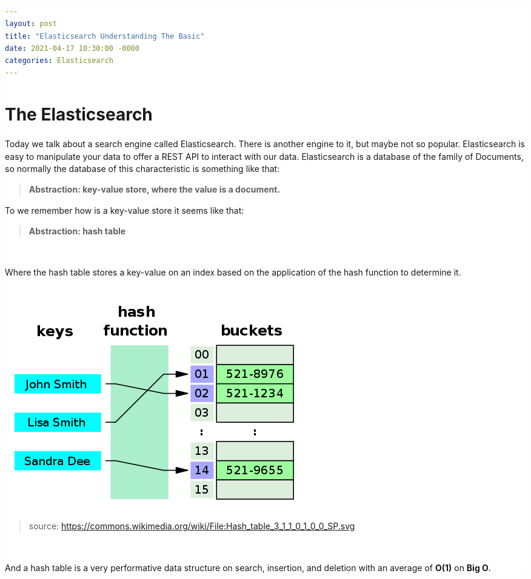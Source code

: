 ```yaml
---
layout: post
title: "Elasticsearch Understanding The Basic"
date: 2021-04-17 10:30:00 -0000
categories: Elasticsearch
---
```


# The Elasticsearch

<p>Today we talk about a search engine called Elasticsearch. There is another engine to it, but maybe not so popular. Elasticsearch is easy to manipulate your data to offer a REST API to interact with our data.
Elasticsearch is a database of the family of Documents, so normally the database of this characteristic is something like that:</p>

>**Abstraction: key-value store, where the value is a document.**

<p>To we remember how is a key-value store it seems like that:</p>

>**Abstraction: hash table**<br/>

<br/>
<p>Where the hash table stores a key-value on an index based on the application of the hash function to determine it.</p>


![hashtable](/assets/hash-table.png)
>source: https://commons.wikimedia.org/wiki/File:Hash_table_3_1_1_0_1_0_0_SP.svg

<br/>

And a hash table is a very performative data structure on search, insertion, and deletion with an average of **O(1)** on **Big O**.

